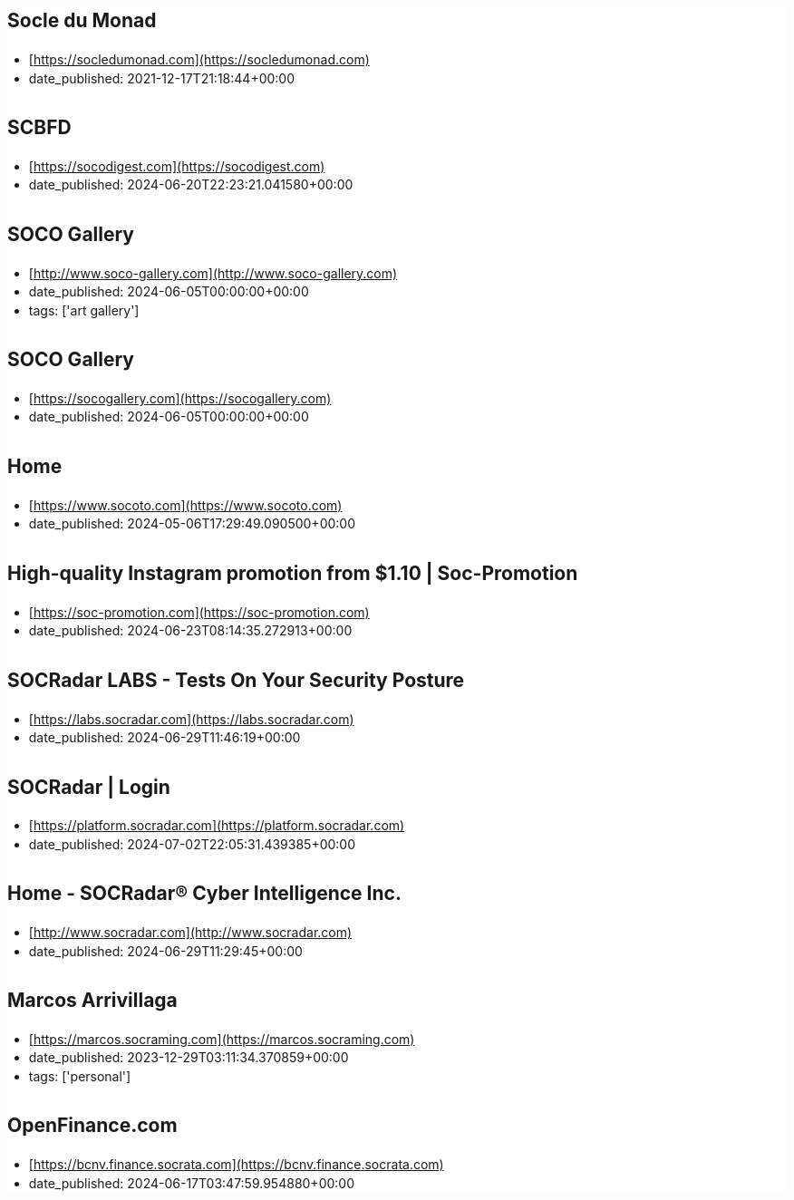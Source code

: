  ## Socle du Monad
 - [https://socledumonad.com](https://socledumonad.com)
 - date_published: 2021-12-17T21:18:44+00:00

 ## SCBFD
 - [https://socodigest.com](https://socodigest.com)
 - date_published: 2024-06-20T22:23:21.041580+00:00

 ## SOCO Gallery
 - [http://www.soco-gallery.com](http://www.soco-gallery.com)
 - date_published: 2024-06-05T00:00:00+00:00
 - tags: ['art gallery']

 ## SOCO Gallery
 - [https://socogallery.com](https://socogallery.com)
 - date_published: 2024-06-05T00:00:00+00:00

 ## Home
 - [https://www.socoto.com](https://www.socoto.com)
 - date_published: 2024-05-06T17:29:49.090500+00:00

 ## High-quality Instagram promotion from $1.10 | Soc-Promotion
 - [https://soc-promotion.com](https://soc-promotion.com)
 - date_published: 2024-06-23T08:14:35.272913+00:00

 ## SOCRadar LABS - Tests On Your Security Posture
 - [https://labs.socradar.com](https://labs.socradar.com)
 - date_published: 2024-06-29T11:46:19+00:00

 ## SOCRadar |  Login
 - [https://platform.socradar.com](https://platform.socradar.com)
 - date_published: 2024-07-02T22:05:31.439385+00:00

 ## Home - SOCRadar® Cyber Intelligence Inc.
 - [http://www.socradar.com](http://www.socradar.com)
 - date_published: 2024-06-29T11:29:45+00:00

 ## Marcos Arrivillaga
 - [https://marcos.socraming.com](https://marcos.socraming.com)
 - date_published: 2023-12-29T03:11:34.370859+00:00
 - tags: ['personal']

 ## OpenFinance.com
 - [https://bcnv.finance.socrata.com](https://bcnv.finance.socrata.com)
 - date_published: 2024-06-17T03:47:59.954880+00:00
